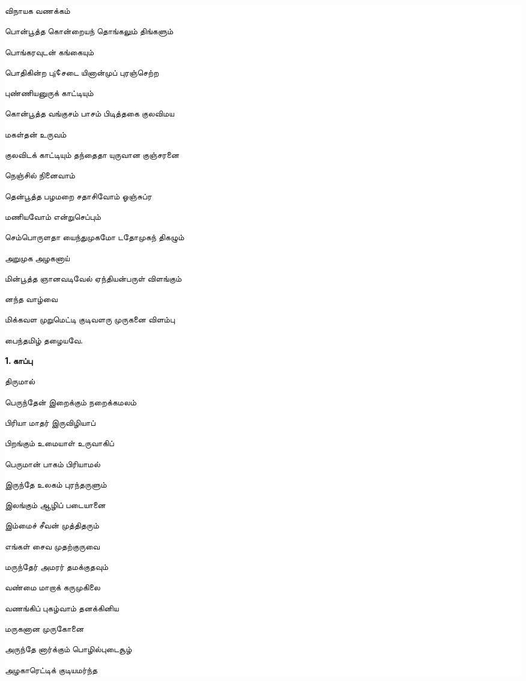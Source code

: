 விநாயக வணக்கம்  

பொன்பூத்த கொன்றையந் தொங்கலும் திங்களும்  

பொங்கரவுடன் கங்கையும்  

பொதிகின்ற பு¡¢சடை யினான்முப் புரஞ்செற்ற  

புண்ணியனுருக் காட்டியும்  

கொன்பூத்த வங்குசம் பாசம் பிடித்தகை குலவிமய  

மகள்தன் உருவம்  

குலவிடக் காட்டியும் தந்தைதா யுருவான குஞ்சரனை  

நெஞ்சில் நினைவாம்  

தென்பூத்த பழமறை சதாசிவோம் ஓஞ்சுப்ர  

மணியவோம் என்றுசெப்பும்  

செம்பொருளதா யைந்துமுகமோ டதோமுகந் திகழும்  

அறுமுக அழகனாய்  

மின்பூத்த ஞானவடிவேல் ஏந்தியன்பருள் விளங்கும்  

னந்த வாழ்வை  

மிக்கவள முறுமெட்டி குடிவளரு முருகனை விளம்பு  

பைந்தமிழ் தழையவே.  

**1. காப்பு**  

திருமால்  

பெருந்தேன் இறைக்கும் நறைக்கமலம்  

பிரியா மாதர் இருவிழியாப்  

பிறங்கும் உமையாள் உருவாகிப்  

பெருமான் பாகம் பிரியாமல்  

இருந்தே உலகம் புரந்தருளும்  

இலங்கும் ஆழிப் படையானை  

இம்மைச் சீவன் முத்திதரும்  

எங்கள் சைவ முதற்குருவை  

மருந்தேர் அமரர் தமக்குதவும்  

வண்மை மாறாக் கருமுகிலை  

வணங்கிப் புகழ்வாம் தனக்கினிய  

மருகனான முருகோனை  

அருந்தே னார்க்கும் பொழில்புடைசூழ்  

அழகாரெட்டிக் குடியமர்ந்த  
